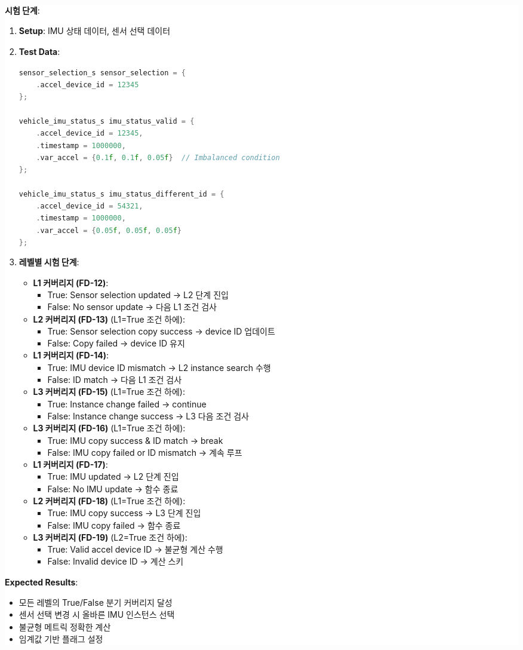 **시험 단계**:
1. **Setup**: IMU 상태 데이터, 센서 선택 데이터
2. **Test Data**:
   ```cpp
   sensor_selection_s sensor_selection = {
       .accel_device_id = 12345
   };

   vehicle_imu_status_s imu_status_valid = {
       .accel_device_id = 12345,
       .timestamp = 1000000,
       .var_accel = {0.1f, 0.1f, 0.05f}  // Imbalanced condition
   };

   vehicle_imu_status_s imu_status_different_id = {
       .accel_device_id = 54321,
       .timestamp = 1000000,
       .var_accel = {0.05f, 0.05f, 0.05f}
   };
   ```

3. **레벨별 시험 단계**:
   - **L1 커버리지 (FD-12)**:
     - True: Sensor selection updated → L2 단계 진입
     - False: No sensor update → 다음 L1 조건 검사
   - **L2 커버리지 (FD-13)** (L1=True 조건 하에):
     - True: Sensor selection copy success → device ID 업데이트
     - False: Copy failed → device ID 유지
   - **L1 커버리지 (FD-14)**:
     - True: IMU device ID mismatch → L2 instance search 수행
     - False: ID match → 다음 L1 조건 검사
   - **L3 커버리지 (FD-15)** (L1=True 조건 하에):
     - True: Instance change failed → continue
     - False: Instance change success → L3 다음 조건 검사
   - **L3 커버리지 (FD-16)** (L1=True 조건 하에):
     - True: IMU copy success & ID match → break
     - False: IMU copy failed or ID mismatch → 계속 루프
   - **L1 커버리지 (FD-17)**:
     - True: IMU updated → L2 단계 진입
     - False: No IMU update → 함수 종료
   - **L2 커버리지 (FD-18)** (L1=True 조건 하에):
     - True: IMU copy success → L3 단계 진입
     - False: IMU copy failed → 함수 종료
   - **L3 커버리지 (FD-19)** (L2=True 조건 하에):
     - True: Valid accel device ID → 불균형 계산 수행
     - False: Invalid device ID → 계산 스키

**Expected Results**:
- 모든 레벨의 True/False 분기 커버리지 달성
- 센서 선택 변경 시 올바른 IMU 인스턴스 선택
- 불균형 메트릭 정확한 계산
- 임계값 기반 플래그 설정
